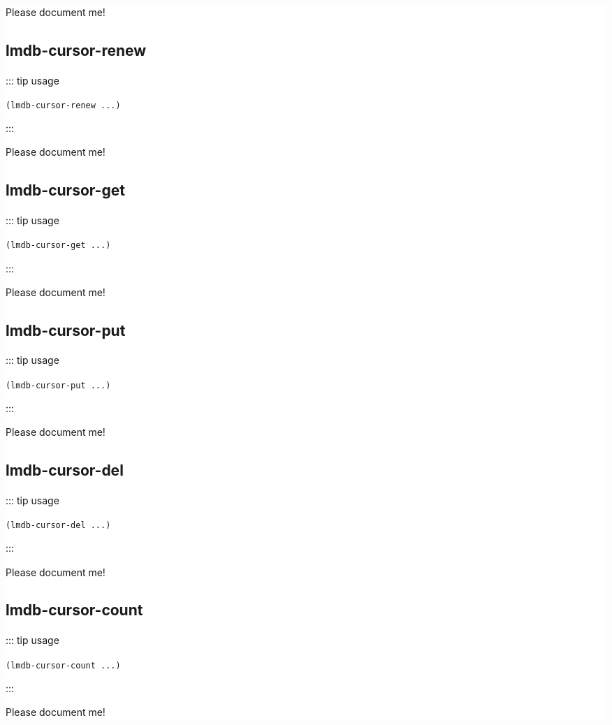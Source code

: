 Please document me!

## lmdb-cursor-renew
::: tip usage
```
(lmdb-cursor-renew ...)
```
:::

Please document me!

## lmdb-cursor-get
::: tip usage
```
(lmdb-cursor-get ...)
```
:::

Please document me!

## lmdb-cursor-put
::: tip usage
```
(lmdb-cursor-put ...)
```
:::

Please document me!

## lmdb-cursor-del
::: tip usage
```
(lmdb-cursor-del ...)
```
:::

Please document me!

## lmdb-cursor-count
::: tip usage
```
(lmdb-cursor-count ...)
```
:::

Please document me!
